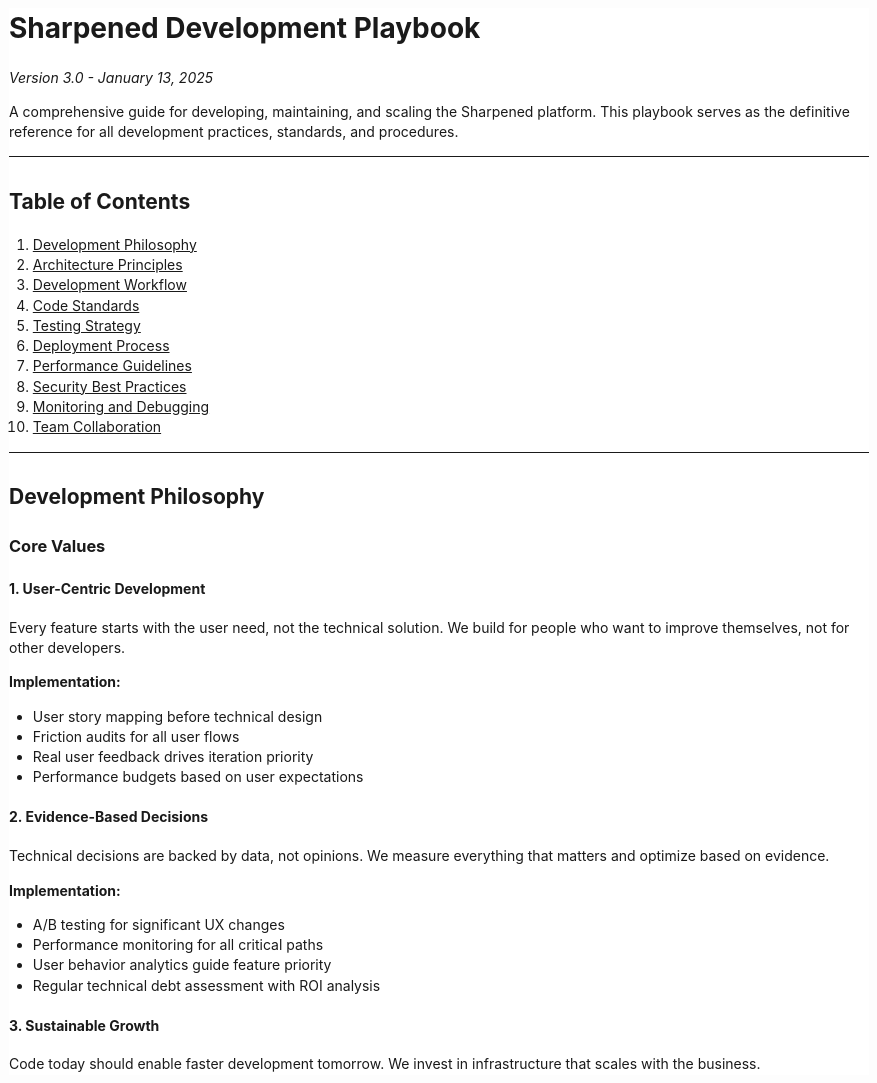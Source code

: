 # Sharpened Development Playbook

*Version 3.0 - January 13, 2025*

A comprehensive guide for developing, maintaining, and scaling the Sharpened platform. This playbook serves as the definitive reference for all development practices, standards, and procedures.

---

## Table of Contents

1. [Development Philosophy](#development-philosophy)
2. [Architecture Principles](#architecture-principles)
3. [Development Workflow](#development-workflow)
4. [Code Standards](#code-standards)
5. [Testing Strategy](#testing-strategy)
6. [Deployment Process](#deployment-process)
7. [Performance Guidelines](#performance-guidelines)
8. [Security Best Practices](#security-best-practices)
9. [Monitoring and Debugging](#monitoring-and-debugging)
10. [Team Collaboration](#team-collaboration)

---

## Development Philosophy

### Core Values

#### 1. User-Centric Development
Every feature starts with the user need, not the technical solution. We build for people who want to improve themselves, not for other developers.

**Implementation:**
- User story mapping before technical design
- Friction audits for all user flows
- Real user feedback drives iteration priority
- Performance budgets based on user expectations

#### 2. Evidence-Based Decisions
Technical decisions are backed by data, not opinions. We measure everything that matters and optimize based on evidence.

**Implementation:**
- A/B testing for significant UX changes
- Performance monitoring for all critical paths
- User behavior analytics guide feature priority
- Regular technical debt assessment with ROI analysis

#### 3. Sustainable Growth
Code today should enable faster development tomorrow. We invest in infrastructure that scales with the business.
